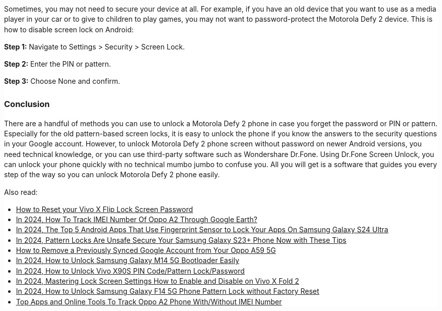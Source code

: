 Sometimes, you may not need to secure your device at all. For example, if you have an old device that you want to use as a media player in your car or to give to children to play games, you may not want to password-protect the Motorola Defy 2 device. This is how to disable screen lock on Android:

**Step 1:** Navigate to Settings > Security > Screen Lock.

**Step 2:** Enter the PIN or pattern.

**Step 3:** Choose None and confirm.

### Conclusion

There are a handful of methods you can use to unlock a Motorola Defy 2  phone in case you forget the password or PIN or pattern. Especially for the old pattern-based screen locks, it is easy to unlock the phone if you know the answers to the security questions in your Google account. However, to unlock Motorola Defy 2  phone screen without password on newer Android versions, you need technical knowledge, or you can use third-party software such as Wondershare Dr.Fone. Using Dr.Fone Screen Unlock, you can unlock your phone quickly with no technical mumbo jumbo to confuse you. All you will get is a software that guides you every step of the way so you can unlock Motorola Defy 2  phone easily.


<ins class="adsbygoogle"
     style="display:block"
     data-ad-format="autorelaxed"
     data-ad-client="ca-pub-7571918770474297"
     data-ad-slot="1223367746"></ins>
<ins class="adsbygoogle"
     style="display:block"
     data-ad-client="ca-pub-7571918770474297"
     data-ad-slot="8358498916"
     data-ad-format="auto"
     data-full-width-responsive="true"></ins>


<span class="atpl-alsoreadstyle">Also read:</span>
<div><ul>
<li><a href="https://android-unlock.techidaily.com/how-to-reset-your-vivo-x-flip-lock-screen-password-by-drfone-android/"><u>How to Reset your Vivo X Flip Lock Screen Password</u></a></li>
<li><a href="https://android-unlock.techidaily.com/in-2024-how-to-track-imei-number-of-oppo-a2-through-google-earth-by-drfone-android/"><u>In 2024, How To Track IMEI Number Of Oppo A2 Through Google Earth?</u></a></li>
<li><a href="https://android-unlock.techidaily.com/in-2024-the-top-5-android-apps-that-use-fingerprint-sensor-to-lock-your-apps-on-samsung-galaxy-s24-ultra-by-drfone-android/"><u>In 2024, The Top 5 Android Apps That Use Fingerprint Sensor to Lock Your Apps On Samsung Galaxy S24 Ultra</u></a></li>
<li><a href="https://android-unlock.techidaily.com/in-2024-pattern-locks-are-unsafe-secure-your-samsung-galaxy-s23plus-phone-now-with-these-tips-by-drfone-android/"><u>In 2024, Pattern Locks Are Unsafe Secure Your Samsung Galaxy S23+ Phone Now with These Tips</u></a></li>
<li><a href="https://android-unlock.techidaily.com/how-to-remove-a-previously-synced-google-account-from-your-oppo-a59-5g-by-drfone-android/"><u>How to Remove a Previously Synced Google Account from Your Oppo A59 5G</u></a></li>
<li><a href="https://android-unlock.techidaily.com/in-2024-how-to-unlock-samsung-galaxy-m14-5g-bootloader-easily-by-drfone-android/"><u>In 2024, How to Unlock Samsung Galaxy M14 5G Bootloader Easily</u></a></li>
<li><a href="https://android-unlock.techidaily.com/in-2024-how-to-unlock-vivo-x90s-pin-codepattern-lockpassword-by-drfone-android/"><u>In 2024, How to Unlock Vivo X90S PIN Code/Pattern Lock/Password</u></a></li>
<li><a href="https://android-unlock.techidaily.com/in-2024-mastering-lock-screen-settings-how-to-enable-and-disable-on-vivo-x-fold-2-by-drfone-android/"><u>In 2024, Mastering Lock Screen Settings How to Enable and Disable on Vivo X Fold 2</u></a></li>
<li><a href="https://android-unlock.techidaily.com/in-2024-how-to-unlock-samsung-galaxy-f14-5g-phone-pattern-lock-without-factory-reset-by-drfone-android/"><u>In 2024, How to Unlock Samsung Galaxy F14 5G Phone Pattern Lock without Factory Reset</u></a></li>
<li><a href="https://android-unlock.techidaily.com/top-apps-and-online-tools-to-track-oppo-a2-phone-withwithout-imei-number-by-drfone-android/"><u>Top Apps and Online Tools To Track Oppo A2 Phone With/Without IMEI Number</u></a></li>